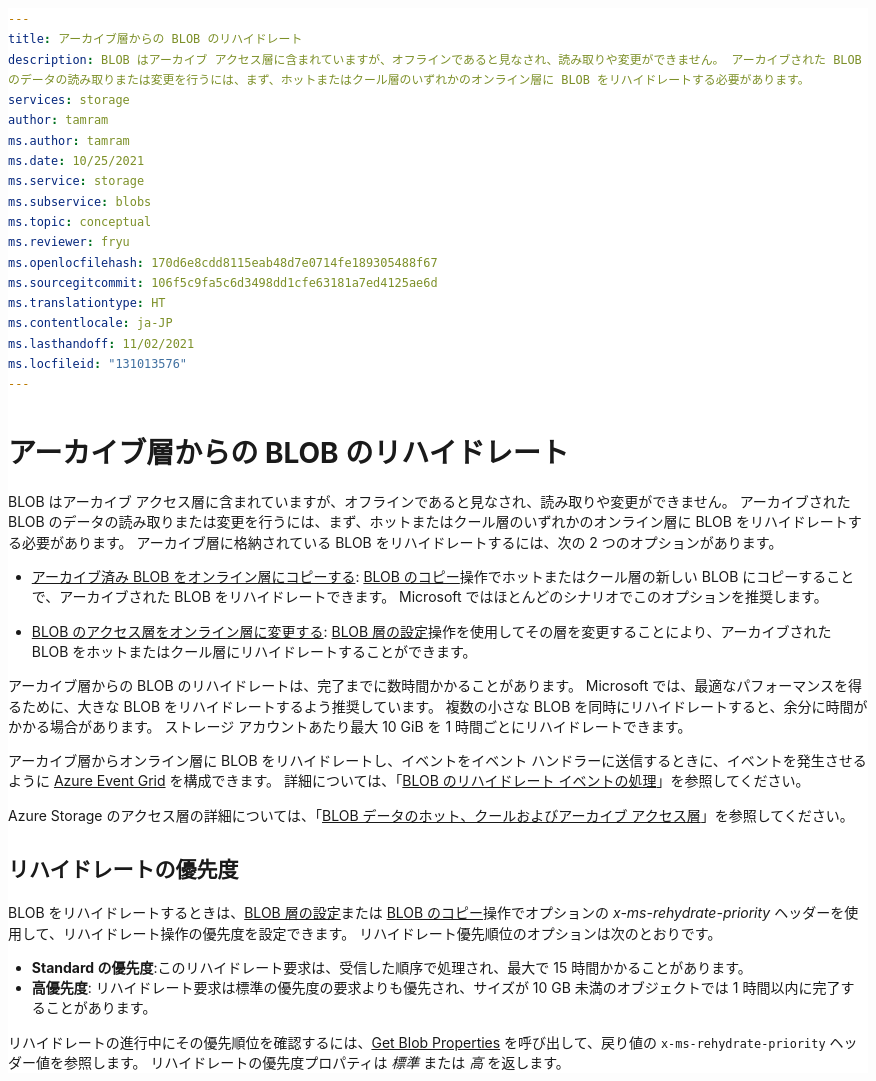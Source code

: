 ```yaml
---
title: アーカイブ層からの BLOB のリハイドレート
description: BLOB はアーカイブ アクセス層に含まれていますが、オフラインであると見なされ、読み取りや変更ができません。 アーカイブされた BLOB のデータの読み取りまたは変更を行うには、まず、ホットまたはクール層のいずれかのオンライン層に BLOB をリハイドレートする必要があります。
services: storage
author: tamram
ms.author: tamram
ms.date: 10/25/2021
ms.service: storage
ms.subservice: blobs
ms.topic: conceptual
ms.reviewer: fryu
ms.openlocfilehash: 170d6e8cdd8115eab48d7e0714fe189305488f67
ms.sourcegitcommit: 106f5c9fa5c6d3498dd1cfe63181a7ed4125ae6d
ms.translationtype: HT
ms.contentlocale: ja-JP
ms.lasthandoff: 11/02/2021
ms.locfileid: "131013576"
---
```

# <a name="blob-rehydration-from-the-archive-tier"></a>アーカイブ層からの BLOB のリハイドレート

BLOB はアーカイブ アクセス層に含まれていますが、オフラインであると見なされ、読み取りや変更ができません。 アーカイブされた BLOB のデータの読み取りまたは変更を行うには、まず、ホットまたはクール層のいずれかのオンライン層に BLOB をリハイドレートする必要があります。 アーカイブ層に格納されている BLOB をリハイドレートするには、次の 2 つのオプションがあります。

- [アーカイブ済み BLOB をオンライン層にコピーする](#copy-an-archived-blob-to-an-online-tier): [BLOB のコピー](/rest/api/storageservices/copy-blob)操作でホットまたはクール層の新しい BLOB にコピーすることで、アーカイブされた BLOB をリハイドレートできます。 Microsoft ではほとんどのシナリオでこのオプションを推奨します。

- [BLOB のアクセス層をオンライン層に変更する](#change-a-blobs-access-tier-to-an-online-tier): [BLOB 層の設定](/rest/api/storageservices/set-blob-tier)操作を使用してその層を変更することにより、アーカイブされた BLOB をホットまたはクール層にリハイドレートすることができます。

アーカイブ層からの BLOB のリハイドレートは、完了までに数時間かかることがあります。 Microsoft では、最適なパフォーマンスを得るために、大きな BLOB をリハイドレートするよう推奨しています。 複数の小さな BLOB を同時にリハイドレートすると、余分に時間がかかる場合があります。 ストレージ アカウントあたり最大 10 GiB を 1 時間ごとにリハイドレートできます。

アーカイブ層からオンライン層に BLOB をリハイドレートし、イベントをイベント ハンドラーに送信するときに、イベントを発生させるように [Azure Event Grid](../../event-grid/overview.md) を構成できます。 詳細については、「[BLOB のリハイドレート イベントの処理](#handle-an-event-on-blob-rehydration)」を参照してください。

Azure Storage のアクセス層の詳細については、「[BLOB データのホット、クールおよびアーカイブ アクセス層](access-tiers-overview.md)」を参照してください。

## <a name="rehydration-priority"></a>リハイドレートの優先度

BLOB をリハイドレートするときは、[BLOB 層の設定](/rest/api/storageservices/set-blob-tier)または [BLOB のコピー](/rest/api/storageservices/copy-blob)操作でオプションの *x-ms-rehydrate-priority* ヘッダーを使用して、リハイドレート操作の優先度を設定できます。 リハイドレート優先順位のオプションは次のとおりです。

- **Standard の優先度**:このリハイドレート要求は、受信した順序で処理され、最大で 15 時間かかることがあります。
- **高優先度**: リハイドレート要求は標準の優先度の要求よりも優先され、サイズが 10 GB 未満のオブジェクトでは 1 時間以内に完了することがあります。

リハイドレートの進行中にその優先順位を確認するには、[Get Blob Properties](/rest/api/storageservices/get-blob-properties) を呼び出して、戻り値の `x-ms-rehydrate-priority` ヘッダー値を参照します。 リハイドレートの優先度プロパティは *標準* または *高* を返します。
